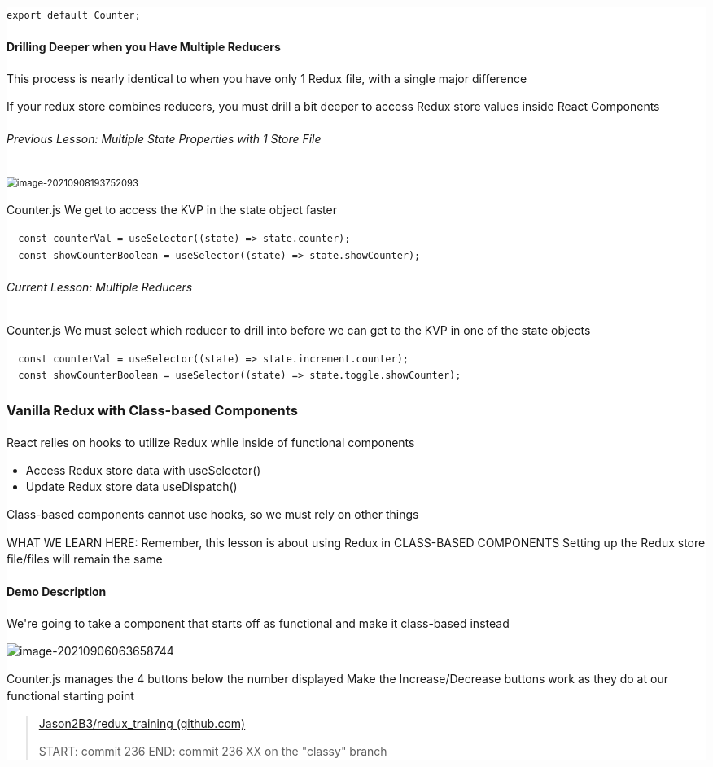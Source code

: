 ```react
export default Counter;
```

#### Drilling Deeper when you Have Multiple Reducers

This process is nearly identical to when you have only 1 Redux file, with a single major difference

If your redux store combines reducers, you must drill a bit deeper to access Redux store values inside React Components

###### Previous Lesson: Multiple State Properties with 1 Store File

<img src="C:\Users\jason\AppData\Roaming\Typora\typora-user-images\image-20210908193752093.png" alt="image-20210908193752093" style="zoom:80%;" />

Counter.js
We get to access the KVP in the state object faster

```react
  const counterVal = useSelector((state) => state.counter);
  const showCounterBoolean = useSelector((state) => state.showCounter);
```

###### Current Lesson: Multiple Reducers

Counter.js
We must select which reducer to drill into before we can get to the KVP in one of the state objects

```react
  const counterVal = useSelector((state) => state.increment.counter);
  const showCounterBoolean = useSelector((state) => state.toggle.showCounter);
```



### Vanilla Redux with Class-based Components

React relies on hooks to utilize Redux while inside of functional components

- Access Redux store data with useSelector()
- Update Redux store data useDispatch()

Class-based components cannot use hooks, so we must rely on other things

WHAT WE LEARN HERE:
Remember, this lesson is about using Redux in CLASS-BASED COMPONENTS
Setting up the Redux store file/files will remain the same

#### Demo Description

We're going to take a component that starts off as functional and make it class-based instead

![image-20210906063658744](C:\Users\jason\AppData\Roaming\Typora\typora-user-images\image-20210906063658744.png)

Counter.js manages the 4 buttons below the number displayed
Make the Increase/Decrease buttons work as they do at our functional starting point

> [Jason2B3/redux_training (github.com)](https://github.com/Jason2B3/redux_training) 			
>
> START:	commit 236
> END:	commit 236 XX on the "classy" branch
